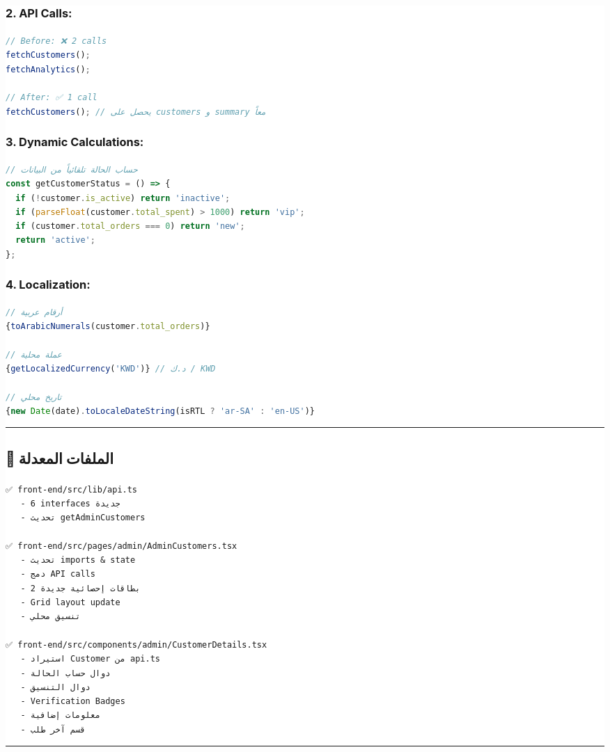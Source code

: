 ### 2. **API Calls:**
```typescript
// Before: ❌ 2 calls
fetchCustomers();
fetchAnalytics();

// After: ✅ 1 call
fetchCustomers(); // يحصل على customers و summary معاً
```

### 3. **Dynamic Calculations:**
```typescript
// حساب الحالة تلقائياً من البيانات
const getCustomerStatus = () => {
  if (!customer.is_active) return 'inactive';
  if (parseFloat(customer.total_spent) > 1000) return 'vip';
  if (customer.total_orders === 0) return 'new';
  return 'active';
};
```

### 4. **Localization:**
```typescript
// أرقام عربية
{toArabicNumerals(customer.total_orders)}

// عملة محلية
{getLocalizedCurrency('KWD')} // د.ك / KWD

// تاريخ محلي
{new Date(date).toLocaleDateString(isRTL ? 'ar-SA' : 'en-US')}
```

---

## 📁 الملفات المعدلة

```
✅ front-end/src/lib/api.ts
   - 6 interfaces جديدة
   - تحديث getAdminCustomers

✅ front-end/src/pages/admin/AdminCustomers.tsx
   - تحديث imports & state
   - دمج API calls
   - 2 بطاقات إحصائية جديدة
   - Grid layout update
   - تنسيق محلي

✅ front-end/src/components/admin/CustomerDetails.tsx
   - استيراد Customer من api.ts
   - دوال حساب الحالة
   - دوال التنسيق
   - Verification Badges
   - معلومات إضافية
   - قسم آخر طلب
```

---